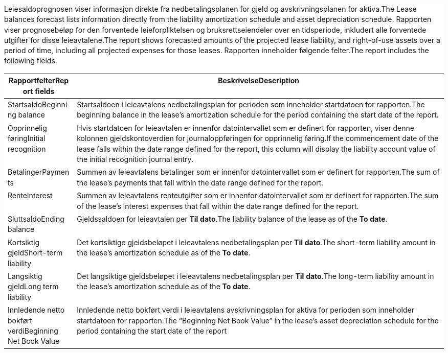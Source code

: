 <span data-ttu-id="bc0f0-207">Leiesaldoprognosen viser informasjon direkte fra nedbetalingsplanen for gjeld og avskrivningsplanen for aktiva.</span><span class="sxs-lookup"><span data-stu-id="bc0f0-207">The Lease balances forecast lists information directly from the liability amortization schedule and asset depreciation schedule.</span></span> <span data-ttu-id="bc0f0-208">Rapporten viser prognosebeløp for den forventede leieforpliktelsen og bruksrettseiendeler over en tidsperiode, inkludert alle forventede utgifter for disse leieavtalene.</span><span class="sxs-lookup"><span data-stu-id="bc0f0-208">The report shows forecasted amounts of the projected lease liability, and right-of-use assets over a period of time, including all projected expenses for those leases.</span></span> <span data-ttu-id="bc0f0-209">Rapporten inneholder følgende felter.</span><span class="sxs-lookup"><span data-stu-id="bc0f0-209">The report includes the following fields.</span></span>

|     <span data-ttu-id="bc0f0-210">Rapportfelter</span><span class="sxs-lookup"><span data-stu-id="bc0f0-210">Report fields</span></span>                 |     <span data-ttu-id="bc0f0-211">Beskrivelse</span><span class="sxs-lookup"><span data-stu-id="bc0f0-211">Description</span></span>                                                                                                                                                                               |
|---------------------------------  |--------------------------------------------------------------------------------------------------------------------   |
|     <span data-ttu-id="bc0f0-212">Startsaldo</span><span class="sxs-lookup"><span data-stu-id="bc0f0-212">Beginning balance</span></span>             |     <span data-ttu-id="bc0f0-213">Startsaldoen i leieavtalens nedbetalingsplan for perioden som inneholder startdatoen for rapporten.</span><span class="sxs-lookup"><span data-stu-id="bc0f0-213">The beginning balance in the lease’s amortization schedule for the period containing the start date of the report.</span></span>            |
|     <span data-ttu-id="bc0f0-214">Opprinnelig føring</span><span class="sxs-lookup"><span data-stu-id="bc0f0-214">Initial recognition</span></span>           |     <span data-ttu-id="bc0f0-215">Hvis startdatoen for leieavtalen er innenfor datointervallet som er definert for rapporten, viser denne kolonnen gjeldskontoverdien for journaloppføringen for opprinnelig føring.</span><span class="sxs-lookup"><span data-stu-id="bc0f0-215">If the commencement date of the lease falls within the date range defined for the report, this column will display the liability account value of the initial recognition journal entry.</span></span>      |
|     <span data-ttu-id="bc0f0-216">Betalinger</span><span class="sxs-lookup"><span data-stu-id="bc0f0-216">Payments</span></span>                      |     <span data-ttu-id="bc0f0-217">Summen av leieavtalens betalinger som er innenfor datointervallet som er definert for rapporten.</span><span class="sxs-lookup"><span data-stu-id="bc0f0-217">The sum of the lease’s payments that fall within the date range defined for the report.</span></span>                               |
|     <span data-ttu-id="bc0f0-218">Rente</span><span class="sxs-lookup"><span data-stu-id="bc0f0-218">Interest</span></span>                      |     <span data-ttu-id="bc0f0-219">Summen av leieavtalens renteutgifter som er innenfor datointervallet som er definert for rapporten.</span><span class="sxs-lookup"><span data-stu-id="bc0f0-219">The sum of the lease’s interest expenses that fall within the date range defined for the report.</span></span>                    |
|     <span data-ttu-id="bc0f0-220">Sluttsaldo</span><span class="sxs-lookup"><span data-stu-id="bc0f0-220">Ending balance</span></span>                |     <span data-ttu-id="bc0f0-221">Gjeldssaldoen for leieavtalen per **Til dato**.</span><span class="sxs-lookup"><span data-stu-id="bc0f0-221">The liability balance of the lease as of the **To date**.</span></span>                                                             |
|     <span data-ttu-id="bc0f0-222">Kortsiktig gjeld</span><span class="sxs-lookup"><span data-stu-id="bc0f0-222">Short-term liability</span></span>          |     <span data-ttu-id="bc0f0-223">Det kortsiktige gjeldsbeløpet i leieavtalens nedbetalingsplan per **Til dato**.</span><span class="sxs-lookup"><span data-stu-id="bc0f0-223">The short-term liability amount in the lease’s amortization schedule as of the **To date**.</span></span>                           |
|     <span data-ttu-id="bc0f0-224">Langsiktig gjeld</span><span class="sxs-lookup"><span data-stu-id="bc0f0-224">Long term liability</span></span>           |     <span data-ttu-id="bc0f0-225">Det langsiktige gjeldsbeløpet i leieavtalens nedbetalingsplan per **Til dato**.</span><span class="sxs-lookup"><span data-stu-id="bc0f0-225">The long-term liability amount in the lease’s amortization schedule as of the **To date**.</span></span>                            |
|     <span data-ttu-id="bc0f0-226">Innledende netto bokført verdi</span><span class="sxs-lookup"><span data-stu-id="bc0f0-226">Beginning Net Book Value</span></span>      |     <span data-ttu-id="bc0f0-227">Innledende netto bokført verdi i leieavtalens avskrivningsplan for aktiva for perioden som inneholder startdatoen for rapporten.</span><span class="sxs-lookup"><span data-stu-id="bc0f0-227">The “Beginning Net Book Value” in the lease’s asset depreciation schedule for the period containing the start date of the report</span></span>      |